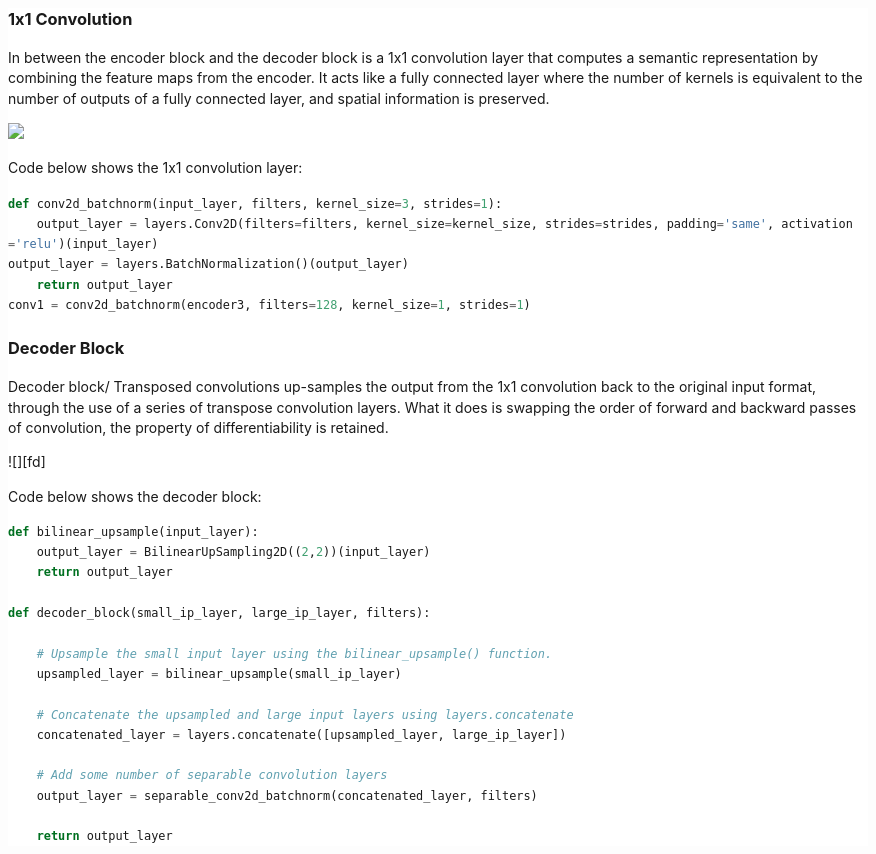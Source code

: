 

### 1x1 Convolution

In between the encoder block and the decoder block is a 1x1 convolution layer that computes a semantic representation by combining the feature maps from the encoder.  It acts like a fully connected layer where the number of kernels is equivalent to the number of outputs of a fully connected layer, and spatial information is preserved.

![][fc]

Code below shows the 1x1 convolution layer:

```python
def conv2d_batchnorm(input_layer, filters, kernel_size=3, strides=1):
    output_layer = layers.Conv2D(filters=filters, kernel_size=kernel_size, strides=strides, padding='same', activation='relu')(input_layer)
output_layer = layers.BatchNormalization()(output_layer) 
    return output_layer
conv1 = conv2d_batchnorm(encoder3, filters=128, kernel_size=1, strides=1)
```



### Decoder Block

Decoder block/ Transposed convolutions up-samples the output from the 1x1 convolution back to the original input format, through the use of a series of transpose convolution layers. What it does is swapping the order of forward and backward passes of convolution, the property of differentiability is retained.

![][fd]

Code below shows the decoder block:

```python
def bilinear_upsample(input_layer):
    output_layer = BilinearUpSampling2D((2,2))(input_layer)
    return output_layer

def decoder_block(small_ip_layer, large_ip_layer, filters):
    
    # Upsample the small input layer using the bilinear_upsample() function.
    upsampled_layer = bilinear_upsample(small_ip_layer)
    
    # Concatenate the upsampled and large input layers using layers.concatenate
    concatenated_layer = layers.concatenate([upsampled_layer, large_ip_layer])
    
    # Add some number of separable convolution layers
    output_layer = separable_conv2d_batchnorm(concatenated_layer, filters)
    
    return output_layer
```




[ft]: ./misc/F_followTarget.JPG
[wt]: ./misc/F_withoutTarget.JPG
[pt]: ./misc/F_patrolTarget.JPG
[fs1]: ./misc/finalscore1.JPG
[fs2]: ./misc/finalscore2.JPG
[fa]: ./misc/fcnArchitecture.jpg
[fe]: ./misc/fcnEncoder.jpg
[fc]: ./misc/fcnConvolution.jpg
[f1]: ./misc/fcnM1.png
[f2]: ./misc/fcnM2.png
[f3]: ./misc/fcnM3.png
[t2]: ./misc/training2.jpg
[sc]: ./misc/skipConnection.jpg